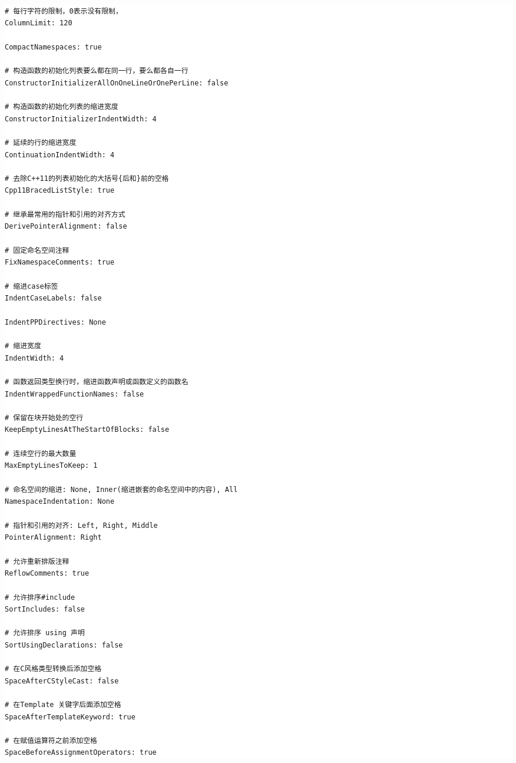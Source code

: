 ```clang-format
# 每行字符的限制，0表示没有限制， 
ColumnLimit: 120

CompactNamespaces: true

# 构造函数的初始化列表要么都在同一行，要么都各自一行
ConstructorInitializerAllOnOneLineOrOnePerLine: false

# 构造函数的初始化列表的缩进宽度
ConstructorInitializerIndentWidth: 4

# 延续的行的缩进宽度
ContinuationIndentWidth: 4

# 去除C++11的列表初始化的大括号{后和}前的空格
Cpp11BracedListStyle: true

# 继承最常用的指针和引用的对齐方式
DerivePointerAlignment: false

# 固定命名空间注释
FixNamespaceComments: true

# 缩进case标签
IndentCaseLabels: false

IndentPPDirectives: None

# 缩进宽度
IndentWidth: 4

# 函数返回类型换行时，缩进函数声明或函数定义的函数名
IndentWrappedFunctionNames: false

# 保留在块开始处的空行
KeepEmptyLinesAtTheStartOfBlocks: false

# 连续空行的最大数量
MaxEmptyLinesToKeep: 1

# 命名空间的缩进: None, Inner(缩进嵌套的命名空间中的内容), All
NamespaceIndentation: None

# 指针和引用的对齐: Left, Right, Middle
PointerAlignment: Right

# 允许重新排版注释
ReflowComments: true

# 允许排序#include
SortIncludes: false

# 允许排序 using 声明
SortUsingDeclarations: false

# 在C风格类型转换后添加空格
SpaceAfterCStyleCast: false

# 在Template 关键字后面添加空格
SpaceAfterTemplateKeyword: true

# 在赋值运算符之前添加空格
SpaceBeforeAssignmentOperators: true
```